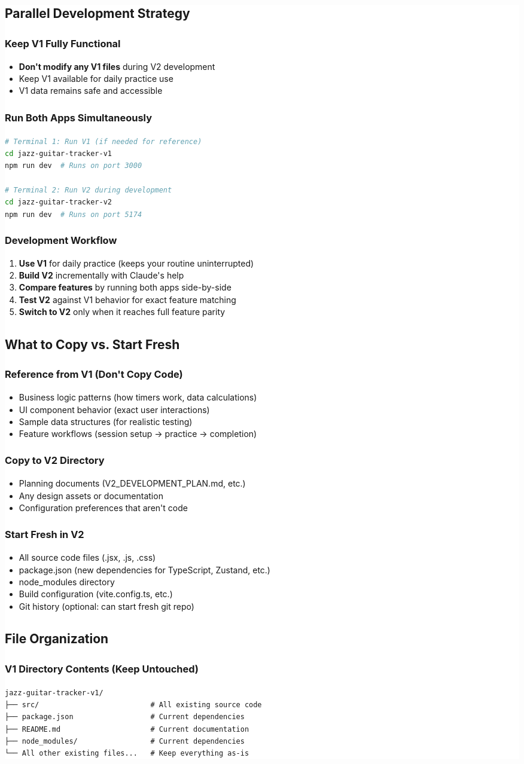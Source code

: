 ## Parallel Development Strategy

### Keep V1 Fully Functional
- **Don't modify any V1 files** during V2 development
- Keep V1 available for daily practice use
- V1 data remains safe and accessible

### Run Both Apps Simultaneously
```bash
# Terminal 1: Run V1 (if needed for reference)
cd jazz-guitar-tracker-v1
npm run dev  # Runs on port 3000

# Terminal 2: Run V2 during development
cd jazz-guitar-tracker-v2  
npm run dev  # Runs on port 5174
```

### Development Workflow
1. **Use V1** for daily practice (keeps your routine uninterrupted)
2. **Build V2** incrementally with Claude's help
3. **Compare features** by running both apps side-by-side
4. **Test V2** against V1 behavior for exact feature matching
5. **Switch to V2** only when it reaches full feature parity

## What to Copy vs. Start Fresh

### Reference from V1 (Don't Copy Code)
- Business logic patterns (how timers work, data calculations)
- UI component behavior (exact user interactions)
- Sample data structures (for realistic testing)
- Feature workflows (session setup → practice → completion)

### Copy to V2 Directory
- Planning documents (V2_DEVELOPMENT_PLAN.md, etc.)
- Any design assets or documentation
- Configuration preferences that aren't code

### Start Fresh in V2
- All source code files (.jsx, .js, .css)
- package.json (new dependencies for TypeScript, Zustand, etc.)
- node_modules directory
- Build configuration (vite.config.ts, etc.)
- Git history (optional: can start fresh git repo)

## File Organization

### V1 Directory Contents (Keep Untouched)
```
jazz-guitar-tracker-v1/
├── src/                          # All existing source code
├── package.json                  # Current dependencies  
├── README.md                     # Current documentation
├── node_modules/                 # Current dependencies
└── All other existing files...   # Keep everything as-is
```
